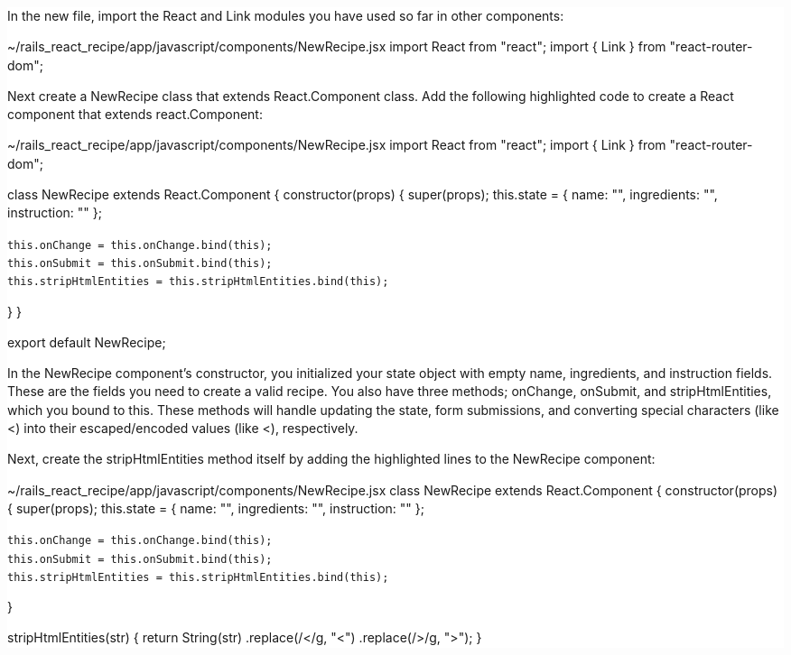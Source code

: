 In the new file, import the React and Link modules you have used so far in other components:

~/rails_react_recipe/app/javascript/components/NewRecipe.jsx
import React from "react";
import { Link } from "react-router-dom";
 
Next create a NewRecipe class that extends React.Component class. Add the following highlighted code to create a React component that extends react.Component:

~/rails_react_recipe/app/javascript/components/NewRecipe.jsx
import React from "react";
import { Link } from "react-router-dom";

class NewRecipe extends React.Component {
  constructor(props) {
    super(props);
    this.state = {
      name: "",
      ingredients: "",
      instruction: ""
    };

    this.onChange = this.onChange.bind(this);
    this.onSubmit = this.onSubmit.bind(this);
    this.stripHtmlEntities = this.stripHtmlEntities.bind(this);
  }
}

export default NewRecipe;
 
In the NewRecipe component’s constructor, you initialized your state object with empty name, ingredients, and instruction fields. These are the fields you need to create a valid recipe. You also have three methods; onChange, onSubmit, and stripHtmlEntities, which you bound to this. These methods will handle updating the state, form submissions, and converting special characters (like <) into their escaped/encoded values (like &lt;), respectively.

Next, create the stripHtmlEntities method itself by adding the highlighted lines to the NewRecipe component:

~/rails_react_recipe/app/javascript/components/NewRecipe.jsx
class NewRecipe extends React.Component {
  constructor(props) {
    super(props);
    this.state = {
      name: "",
      ingredients: "",
      instruction: ""
    };

    this.onChange = this.onChange.bind(this);
    this.onSubmit = this.onSubmit.bind(this);
    this.stripHtmlEntities = this.stripHtmlEntities.bind(this);
  }

  stripHtmlEntities(str) {
    return String(str)
      .replace(/</g, "&lt;")
      .replace(/>/g, "&gt;");
  }
